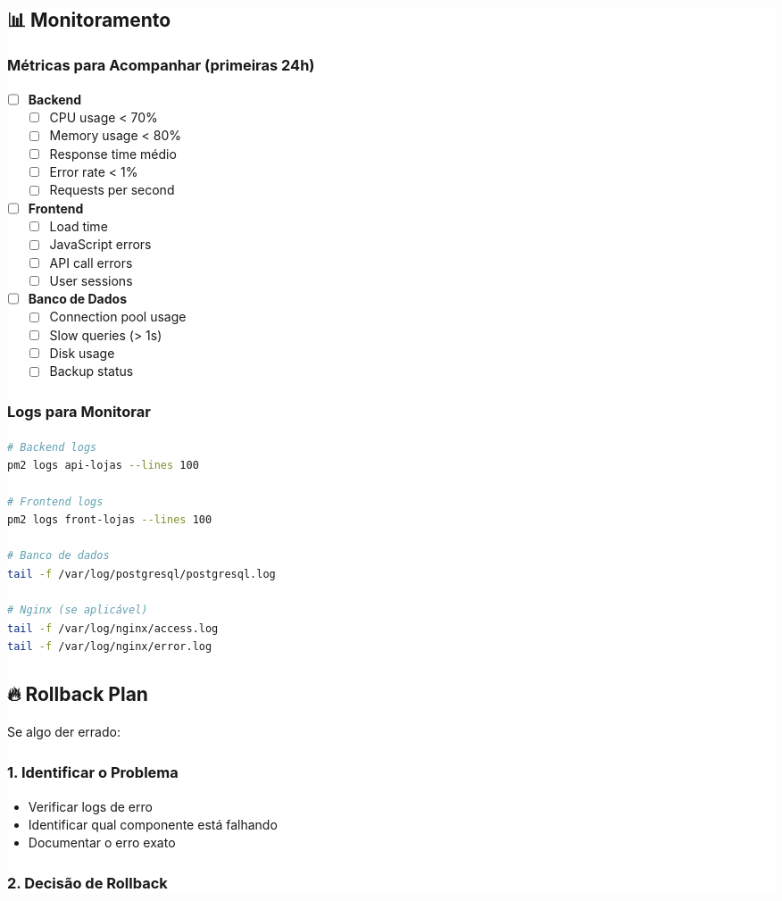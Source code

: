 ## 📊 Monitoramento

### Métricas para Acompanhar (primeiras 24h)

- [ ] **Backend**
  - [ ] CPU usage < 70%
  - [ ] Memory usage < 80%
  - [ ] Response time médio
  - [ ] Error rate < 1%
  - [ ] Requests per second

- [ ] **Frontend**
  - [ ] Load time
  - [ ] JavaScript errors
  - [ ] API call errors
  - [ ] User sessions

- [ ] **Banco de Dados**
  - [ ] Connection pool usage
  - [ ] Slow queries (> 1s)
  - [ ] Disk usage
  - [ ] Backup status

### Logs para Monitorar

```bash
# Backend logs
pm2 logs api-lojas --lines 100

# Frontend logs
pm2 logs front-lojas --lines 100

# Banco de dados
tail -f /var/log/postgresql/postgresql.log

# Nginx (se aplicável)
tail -f /var/log/nginx/access.log
tail -f /var/log/nginx/error.log
```

## 🔥 Rollback Plan

Se algo der errado:

### 1. Identificar o Problema

- Verificar logs de erro
- Identificar qual componente está falhando
- Documentar o erro exato

### 2. Decisão de Rollback
